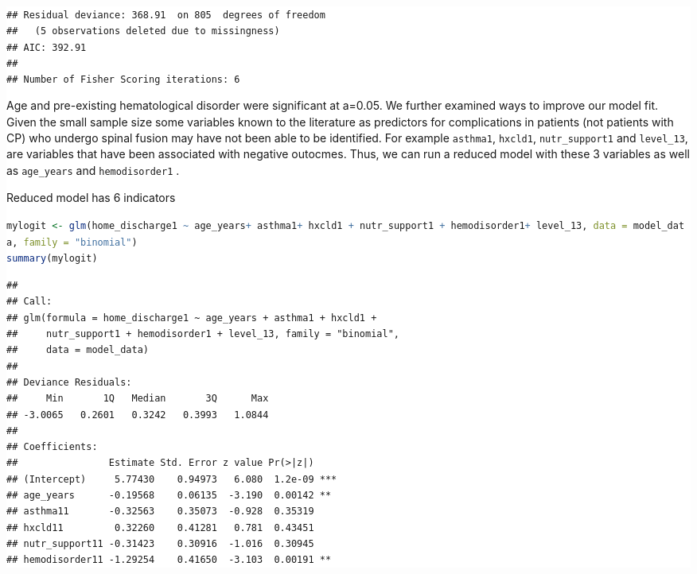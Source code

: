     ## Residual deviance: 368.91  on 805  degrees of freedom
    ##   (5 observations deleted due to missingness)
    ## AIC: 392.91
    ## 
    ## Number of Fisher Scoring iterations: 6

Age and pre-existing hematological disorder were significant at a=0.05.
We further examined ways to improve our model fit. Given the small
sample size some variables known to the literature as predictors for
complications in patients (not patients with CP) who undergo spinal
fusion may have not been able to be identified. For example `asthma1`,
`hxcld1`, `nutr_support1` and `level_13`, are variables that have been
associated with negative outocmes. Thus, we can run a reduced model with
these 3 variables as well as `age_years` and `hemodisorder1` .

Reduced model has 6
indicators

``` r
mylogit <- glm(home_discharge1 ~ age_years+ asthma1+ hxcld1 + nutr_support1 + hemodisorder1+ level_13, data = model_data, family = "binomial")
summary(mylogit)
```

    ## 
    ## Call:
    ## glm(formula = home_discharge1 ~ age_years + asthma1 + hxcld1 + 
    ##     nutr_support1 + hemodisorder1 + level_13, family = "binomial", 
    ##     data = model_data)
    ## 
    ## Deviance Residuals: 
    ##     Min       1Q   Median       3Q      Max  
    ## -3.0065   0.2601   0.3242   0.3993   1.0844  
    ## 
    ## Coefficients:
    ##                Estimate Std. Error z value Pr(>|z|)    
    ## (Intercept)     5.77430    0.94973   6.080  1.2e-09 ***
    ## age_years      -0.19568    0.06135  -3.190  0.00142 ** 
    ## asthma11       -0.32563    0.35073  -0.928  0.35319    
    ## hxcld11         0.32260    0.41281   0.781  0.43451    
    ## nutr_support11 -0.31423    0.30916  -1.016  0.30945    
    ## hemodisorder11 -1.29254    0.41650  -3.103  0.00191 ** 